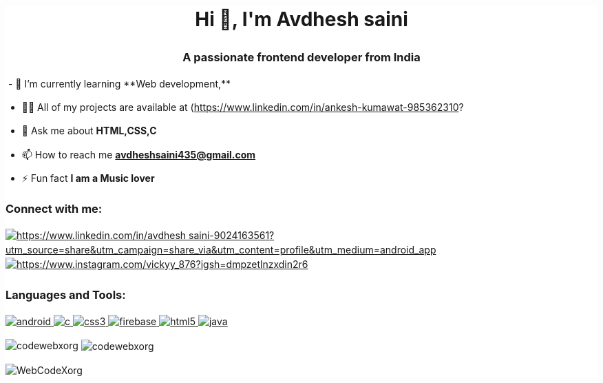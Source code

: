 <h1 align="center">Hi 👋, I'm Avdhesh saini</h1>
<h3 align="center">A passionate frontend developer from India</h3>
<img  src="https://media.giphy.com/media/K5kfQExKk731K/giphy.gif" width="100%" align="top" alt="">
- 🌱 I’m currently learning **Web development,**

- 👨‍💻 All of my projects are available at (https://www.linkedin.com/in/ankesh-kumawat-985362310?
- 💬 Ask me about **HTML,CSS,C**

- 📫 How to reach me **avdheshsaini435@gmail.com**

- ⚡ Fun fact **I am a Music lover**

<h3 align="left">Connect with me:</h3>
<p align="left">
<a href="https://linkedin.com/in/https://www.linkedin.com/in/avdhesh saini-9024163561?utm_source=share&utm_campaign=share_via&utm_content=profile&utm_medium=android_app" target="blank"><img align="center" src="https://raw.githubusercontent.com/rahuldkjain/github-profile-readme-generator/master/src/images/icons/Social/linked-in-alt.svg" alt="https://www.linkedin.com/in/avdhesh saini-9024163561?utm_source=share&utm_campaign=share_via&utm_content=profile&utm_medium=android_app" height="30" width="40" /></a>
<a href="https://instagram.com/https://www.instagram.com/webcodex_?igsh=dmpzetlnzxdin2r6" target="blank"><img align="center" src="https://raw.githubusercontent.com/rahuldkjain/github-profile-readme-generator/master/src/images/icons/Social/instagram.svg" alt="https://www.instagram.com/vickyy_876?igsh=dmpzetlnzxdin2r6" height="30" width="40" /></a>
</p>

<h3 align="left">Languages and Tools:</h3>
<p align="left"> <a href="https://developer.android.com" target="_blank" rel="noreferrer"> <img src="https://raw.githubusercontent.com/devicons/devicon/master/icons/android/android-original-wordmark.svg" alt="android" width="40" height="40"/> </a> <a href="https://www.cprogramming.com/" target="_blank" rel="noreferrer"> <img src="https://raw.githubusercontent.com/devicons/devicon/master/icons/c/c-original.svg" alt="c" width="40" height="40"/> </a> <a href="https://www.w3schools.com/css/" target="_blank" rel="noreferrer"> <img src="https://raw.githubusercontent.com/devicons/devicon/master/icons/css3/css3-original-wordmark.svg" alt="css3" width="40" height="40"/> </a> <a href="https://firebase.google.com/" target="_blank" rel="noreferrer"> <img src="https://www.vectorlogo.zone/logos/firebase/firebase-icon.svg" alt="firebase" width="40" height="40"/> </a> <a href="https://www.w3.org/html/" target="_blank" rel="noreferrer"> <img src="https://raw.githubusercontent.com/devicons/devicon/master/icons/html5/html5-original-wordmark.svg" alt="html5" width="40" height="40"/> </a> <a href="https://www.java.com" target="_blank" rel="noreferrer"> <img src="https://raw.githubusercontent.com/devicons/devicon/master/icons/java/java-original.svg" alt="java" width="40" height="40"/> </a> </p>

<p><img align="left" src="https://github-readme-stats.vercel.app/api/top-langs?username=WebCodeXorg&show_icons=true&locale=en&layout=compact" alt="codewebxorg" /></p>

<p>&nbsp;<img align="center" src="https://github-readme-stats.vercel.app/api?username=WebCodeXorg&show_icons=true&locale=en" alt="codewebxorg" /></p>

<p><img align="center" src="https://github-readme-streak-stats.herokuapp.com/?user=WebCodeXorg&" alt="WebCodeXorg" /></p>
